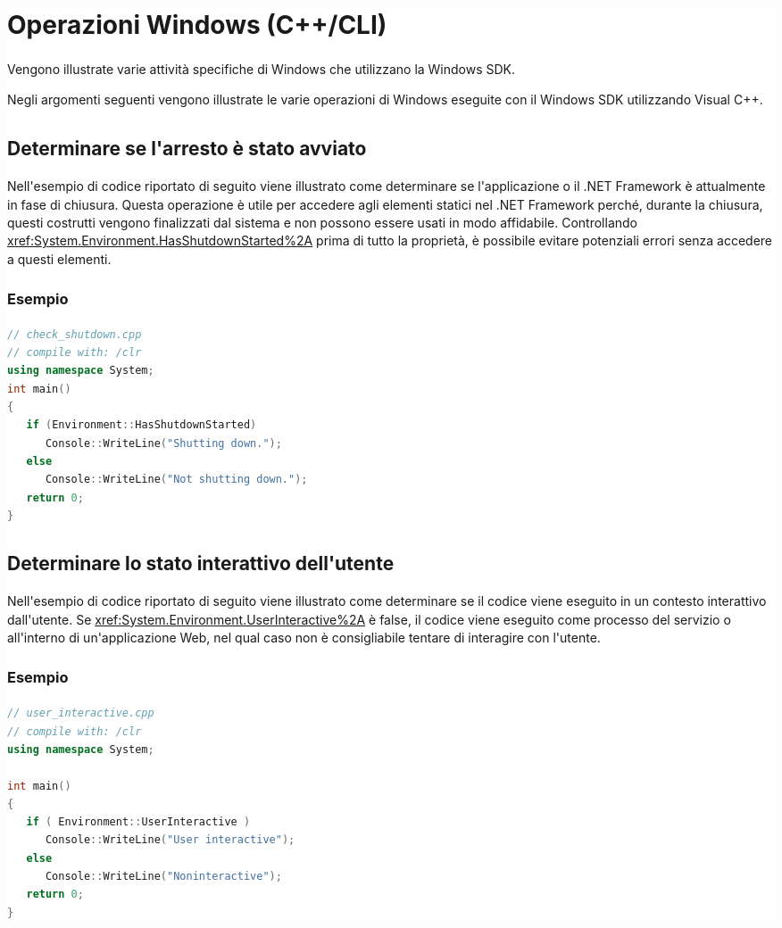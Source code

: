 # <a name="windows-operations-ccli"></a>Operazioni Windows (C++/CLI)

Vengono illustrate varie attività specifiche di Windows che utilizzano la Windows SDK.

Negli argomenti seguenti vengono illustrate le varie operazioni di Windows eseguite con il Windows SDK utilizzando Visual C++.

## <a name="determine-if-shutdown-has-started"></a><a name="determine_shutdown"></a> Determinare se l'arresto è stato avviato

Nell'esempio di codice riportato di seguito viene illustrato come determinare se l'applicazione o il .NET Framework è attualmente in fase di chiusura. Questa operazione è utile per accedere agli elementi statici nel .NET Framework perché, durante la chiusura, questi costrutti vengono finalizzati dal sistema e non possono essere usati in modo affidabile. Controllando <xref:System.Environment.HasShutdownStarted%2A> prima di tutto la proprietà, è possibile evitare potenziali errori senza accedere a questi elementi.

### <a name="example"></a>Esempio

```cpp
// check_shutdown.cpp
// compile with: /clr
using namespace System;
int main()
{
   if (Environment::HasShutdownStarted)
      Console::WriteLine("Shutting down.");
   else
      Console::WriteLine("Not shutting down.");
   return 0;
}
```

## <a name="determine-the-user-interactive-state"></a><a name="determine_user"></a> Determinare lo stato interattivo dell'utente

Nell'esempio di codice riportato di seguito viene illustrato come determinare se il codice viene eseguito in un contesto interattivo dall'utente. Se <xref:System.Environment.UserInteractive%2A> è false, il codice viene eseguito come processo del servizio o all'interno di un'applicazione Web, nel qual caso non è consigliabile tentare di interagire con l'utente.

### <a name="example"></a>Esempio

```cpp
// user_interactive.cpp
// compile with: /clr
using namespace System;

int main()
{
   if ( Environment::UserInteractive )
      Console::WriteLine("User interactive");
   else
      Console::WriteLine("Noninteractive");
   return 0;
}
```
